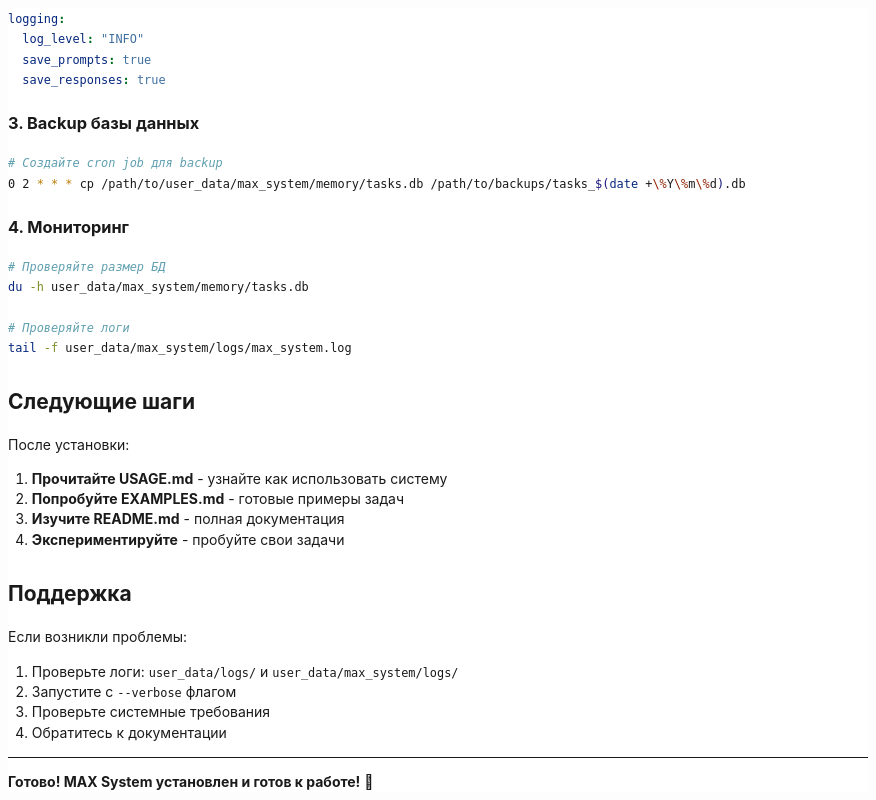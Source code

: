 ```yaml
logging:
  log_level: "INFO"
  save_prompts: true
  save_responses: true
```

### 3. Backup базы данных

```bash
# Создайте cron job для backup
0 2 * * * cp /path/to/user_data/max_system/memory/tasks.db /path/to/backups/tasks_$(date +\%Y\%m\%d).db
```

### 4. Мониторинг

```bash
# Проверяйте размер БД
du -h user_data/max_system/memory/tasks.db

# Проверяйте логи
tail -f user_data/max_system/logs/max_system.log
```

## Следующие шаги

После установки:

1. **Прочитайте USAGE.md** - узнайте как использовать систему
2. **Попробуйте EXAMPLES.md** - готовые примеры задач
3. **Изучите README.md** - полная документация
4. **Экспериментируйте** - пробуйте свои задачи

## Поддержка

Если возникли проблемы:

1. Проверьте логи: `user_data/logs/` и `user_data/max_system/logs/`
2. Запустите с `--verbose` флагом
3. Проверьте системные требования
4. Обратитесь к документации

---

**Готово! MAX System установлен и готов к работе!** 🚀
